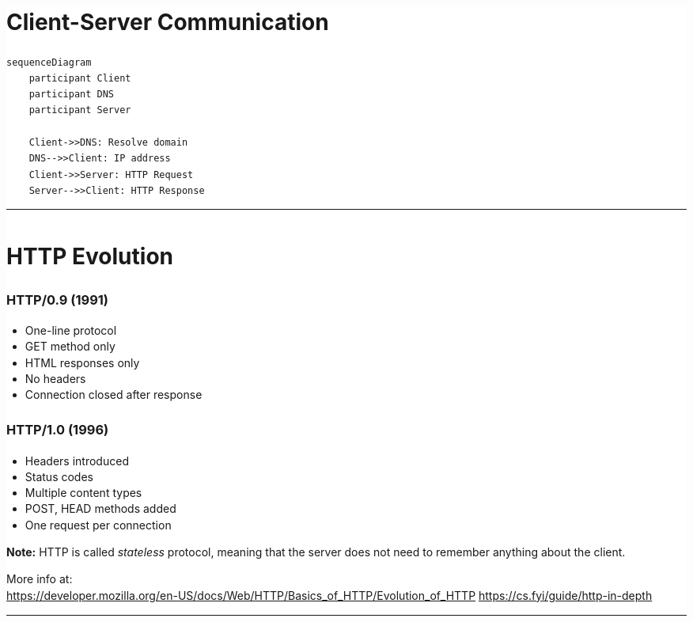 
# Client-Server Communication

```mermaid
sequenceDiagram
    participant Client
    participant DNS
    participant Server
    
    Client->>DNS: Resolve domain
    DNS-->>Client: IP address
    Client->>Server: HTTP Request
    Server-->>Client: HTTP Response
```

---

# HTTP Evolution

<div class="grid grid-cols-2 gap-4 mt-6">
  <div class="p-4 bg-gray-100 rounded-lg border border-gray-600">
    <h3 class="font-bold mb-2">HTTP/0.9 (1991)</h3>
    <ul class="space-y-1 list-disc pl-4">
      <li>One-line protocol</li>
      <li>GET method only</li>
      <li>HTML responses only</li>
      <li>No headers</li>
      <li>Connection closed after response</li>
    </ul>
  </div>
  
  <div class="p-4 bg-yellow-100 rounded-lg border border-yellow-600">
    <h3 class="font-bold mb-2">HTTP/1.0 (1996)</h3>
    <ul class="space-y-1 list-disc pl-4">
      <li>Headers introduced</li>
      <li>Status codes</li>
      <li>Multiple content types</li>
      <li>POST, HEAD methods added</li>
      <li>One request per connection</li>
    </ul>
  </div>
</div>

<div>
  <div class="mt-4 mb-2 px-3 bg-yellow-50 rounded-lg border border-yellow-400">
    <p class="text-sm"><strong>Note:</strong> HTTP is called <i>stateless</i> protocol, meaning that the server does not need to remember anything about the client.</p>
  </div>

  <div class="text-xs flex flex-col">
    <div>More info at:</div>
    <a class="block text-blue-500" href="https://developer.mozilla.org/en-US/docs/Web/HTTP/Basics_of_HTTP/Evolution_of_HTTP" target="_blank">https://developer.mozilla.org/en-US/docs/Web/HTTP/Basics_of_HTTP/Evolution_of_HTTP</a>
    <a class="block text-blue-500" href="https://cs.fyi/guide/http-in-depth" target="_blank">https://cs.fyi/guide/http-in-depth</a>
  </div>
</div>

---